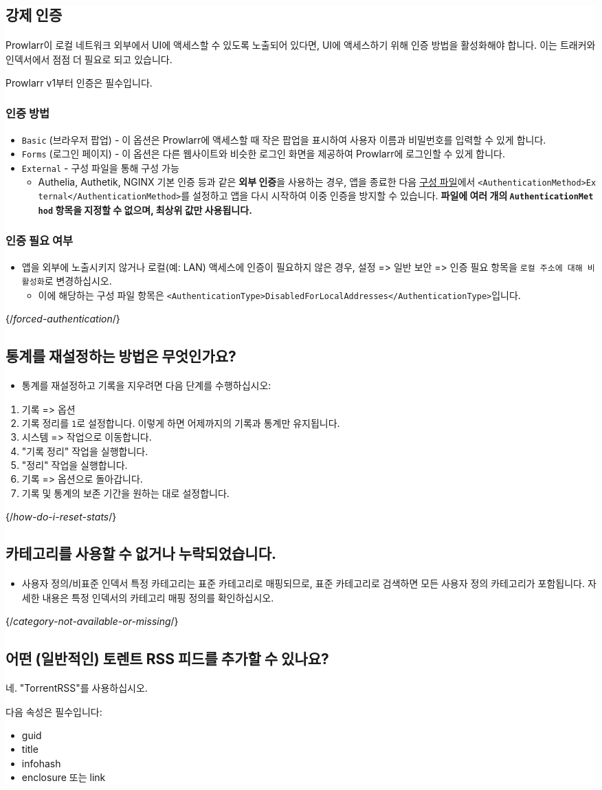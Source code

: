 ## 강제 인증

Prowlarr이 로컬 네트워크 외부에서 UI에 액세스할 수 있도록 노출되어 있다면, UI에 액세스하기 위해 인증 방법을 활성화해야 합니다. 이는 트래커와 인덱서에서 점점 더 필요로 되고 있습니다.

Prowlarr v1부터 인증은 필수입니다.

### 인증 방법

- `Basic` (브라우저 팝업) - 이 옵션은 Prowlarr에 액세스할 때 작은 팝업을 표시하여 사용자 이름과 비밀번호를 입력할 수 있게 합니다.
- `Forms` (로그인 페이지) - 이 옵션은 다른 웹사이트와 비슷한 로그인 화면을 제공하여 Prowlarr에 로그인할 수 있게 합니다.
- `External` - 구성 파일을 통해 구성 가능
  - Authelia, Authetik, NGINX 기본 인증 등과 같은 **외부 인증**을 사용하는 경우, 앱을 종료한 다음 [구성 파일](/prowlarr/appdata-directory)에서 `<AuthenticationMethod>External</AuthenticationMethod>`를 설정하고 앱을 다시 시작하여 이중 인증을 방지할 수 있습니다. **파일에 여러 개의 `AuthenticationMethod` 항목을 지정할 수 없으며, 최상위 값만 사용됩니다.**

### 인증 필요 여부

- 앱을 외부에 노출시키지 않거나 로컬(예: LAN) 액세스에 인증이 필요하지 않은 경우, 설정 => 일반 보안 => 인증 필요 항목을 `로컬 주소에 대해 비활성화`로 변경하십시오.
  - 이에 해당하는 구성 파일 항목은 `<AuthenticationType>DisabledForLocalAddresses</AuthenticationType>`입니다.

{/*forced-authentication*/}

## 통계를 재설정하는 방법은 무엇인가요?

- 통계를 재설정하고 기록을 지우려면 다음 단계를 수행하십시오:

1. 기록 => 옵션
1. 기록 정리를 `1`로 설정합니다. 이렇게 하면 어제까지의 기록과 통계만 유지됩니다.
1. 시스템 => 작업으로 이동합니다.
1. "기록 정리" 작업을 실행합니다.
1. "정리" 작업을 실행합니다.
1. 기록 => 옵션으로 돌아갑니다.
1. 기록 및 통계의 보존 기간을 원하는 대로 설정합니다.

{/*how-do-i-reset-stats*/}

## 카테고리를 사용할 수 없거나 누락되었습니다.

- 사용자 정의/비표준 인덱서 특정 카테고리는 표준 카테고리로 매핑되므로, 표준 카테고리로 검색하면 모든 사용자 정의 카테고리가 포함됩니다. 자세한 내용은 특정 인덱서의 카테고리 매핑 정의를 확인하십시오.

{/*category-not-available-or-missing*/}

## 어떤 (일반적인) 토렌트 RSS 피드를 추가할 수 있나요?

네. "TorrentRSS"를 사용하십시오.

다음 속성은 필수입니다:

- guid
- title
- infohash
- enclosure 또는 link

